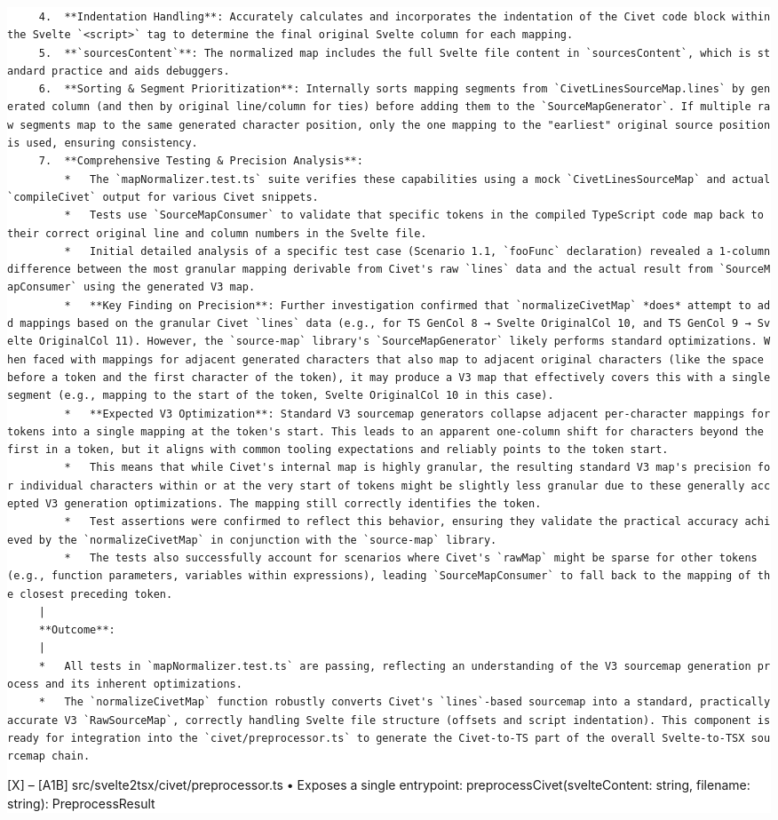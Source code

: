          4.  **Indentation Handling**: Accurately calculates and incorporates the indentation of the Civet code block within the Svelte `<script>` tag to determine the final original Svelte column for each mapping.
         5.  **`sourcesContent`**: The normalized map includes the full Svelte file content in `sourcesContent`, which is standard practice and aids debuggers.
         6.  **Sorting & Segment Prioritization**: Internally sorts mapping segments from `CivetLinesSourceMap.lines` by generated column (and then by original line/column for ties) before adding them to the `SourceMapGenerator`. If multiple raw segments map to the same generated character position, only the one mapping to the "earliest" original source position is used, ensuring consistency.
         7.  **Comprehensive Testing & Precision Analysis**:
             *   The `mapNormalizer.test.ts` suite verifies these capabilities using a mock `CivetLinesSourceMap` and actual `compileCivet` output for various Civet snippets.
             *   Tests use `SourceMapConsumer` to validate that specific tokens in the compiled TypeScript code map back to their correct original line and column numbers in the Svelte file.
             *   Initial detailed analysis of a specific test case (Scenario 1.1, `fooFunc` declaration) revealed a 1-column difference between the most granular mapping derivable from Civet's raw `lines` data and the actual result from `SourceMapConsumer` using the generated V3 map.
             *   **Key Finding on Precision**: Further investigation confirmed that `normalizeCivetMap` *does* attempt to add mappings based on the granular Civet `lines` data (e.g., for TS GenCol 8 → Svelte OriginalCol 10, and TS GenCol 9 → Svelte OriginalCol 11). However, the `source-map` library's `SourceMapGenerator` likely performs standard optimizations. When faced with mappings for adjacent generated characters that also map to adjacent original characters (like the space before a token and the first character of the token), it may produce a V3 map that effectively covers this with a single segment (e.g., mapping to the start of the token, Svelte OriginalCol 10 in this case).
             *   **Expected V3 Optimization**: Standard V3 sourcemap generators collapse adjacent per-character mappings for tokens into a single mapping at the token's start. This leads to an apparent one-column shift for characters beyond the first in a token, but it aligns with common tooling expectations and reliably points to the token start.
             *   This means that while Civet's internal map is highly granular, the resulting standard V3 map's precision for individual characters within or at the very start of tokens might be slightly less granular due to these generally accepted V3 generation optimizations. The mapping still correctly identifies the token.
             *   Test assertions were confirmed to reflect this behavior, ensuring they validate the practical accuracy achieved by the `normalizeCivetMap` in conjunction with the `source-map` library.
             *   The tests also successfully account for scenarios where Civet's `rawMap` might be sparse for other tokens (e.g., function parameters, variables within expressions), leading `SourceMapConsumer` to fall back to the mapping of the closest preceding token.
         |
         **Outcome**:
         |
         *   All tests in `mapNormalizer.test.ts` are passing, reflecting an understanding of the V3 sourcemap generation process and its inherent optimizations.
         *   The `normalizeCivetMap` function robustly converts Civet's `lines`-based sourcemap into a standard, practically accurate V3 `RawSourceMap`, correctly handling Svelte file structure (offsets and script indentation). This component is ready for integration into the `civet/preprocessor.ts` to generate the Civet-to-TS part of the overall Svelte-to-TSX sourcemap chain.
 [X] – [A1B] src/svelte2tsx/civet/preprocessor.ts
    • Exposes a single entrypoint:
        preprocessCivet(svelteContent: string, filename: string): PreprocessResult
    